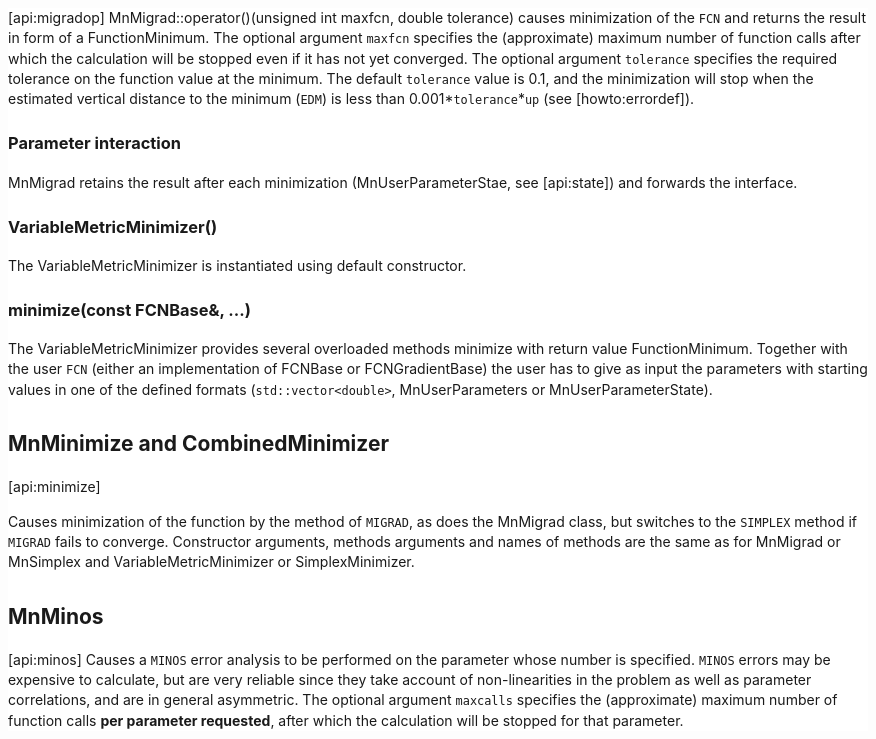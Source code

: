 [api:migradop] MnMigrad::operator()(unsigned int maxfcn, double
tolerance) causes minimization of the `FCN` and returns the
result in form of a FunctionMinimum. The optional argument
`maxfcn` specifies the (approximate) maximum number of
function calls after which the calculation will be stopped even if it
has not yet converged. The optional argument `tolerance`
specifies the required tolerance on the function value at the minimum.
The default `tolerance` value is $0.1$, and the minimization
will stop when the estimated vertical distance to the minimum
(`EDM`) is less than
$0.001*$`tolerance`$*$`up` (see [howto:errordef]).

### Parameter interaction ###

MnMigrad retains the result after each minimization
(MnUserParameterStae, see [api:state]) and forwards the interface.

### VariableMetricMinimizer() ###

The VariableMetricMinimizer is instantiated using default constructor.

### minimize(const FCNBase&, ...) ###

The VariableMetricMinimizer provides several overloaded methods minimize
with return value FunctionMinimum. Together with the user
`FCN` (either an implementation of FCNBase or
FCNGradientBase) the user has to give as input the parameters with
starting values in one of the defined formats (`std::vector<double>`,
MnUserParameters or MnUserParameterState).

## MnMinimize and CombinedMinimizer ##

[api:minimize]

Causes minimization of the function by the method of
`MIGRAD`, as does the MnMigrad class, but switches to the
`SIMPLEX` method if `MIGRAD` fails to converge.
Constructor arguments, methods arguments and names of methods are the
same as for MnMigrad or MnSimplex and VariableMetricMinimizer or
SimplexMinimizer.

## MnMinos ##

[api:minos] Causes a `MINOS` error analysis to be performed
on the parameter whose number is specified. `MINOS` errors
may be expensive to calculate, but are very reliable since they take
account of non-linearities in the problem as well as parameter
correlations, and are in general asymmetric. The optional argument
`maxcalls` specifies the (approximate) maximum number of
function calls **per parameter requested**, after which the calculation
will be stopped for that parameter.


[^1]: ROOT uses its own version of the Fortran M when this
[^2]: The *internal error matrix* maintained by M is transformed for the
[^3]: For example, if `a` and `b` are double